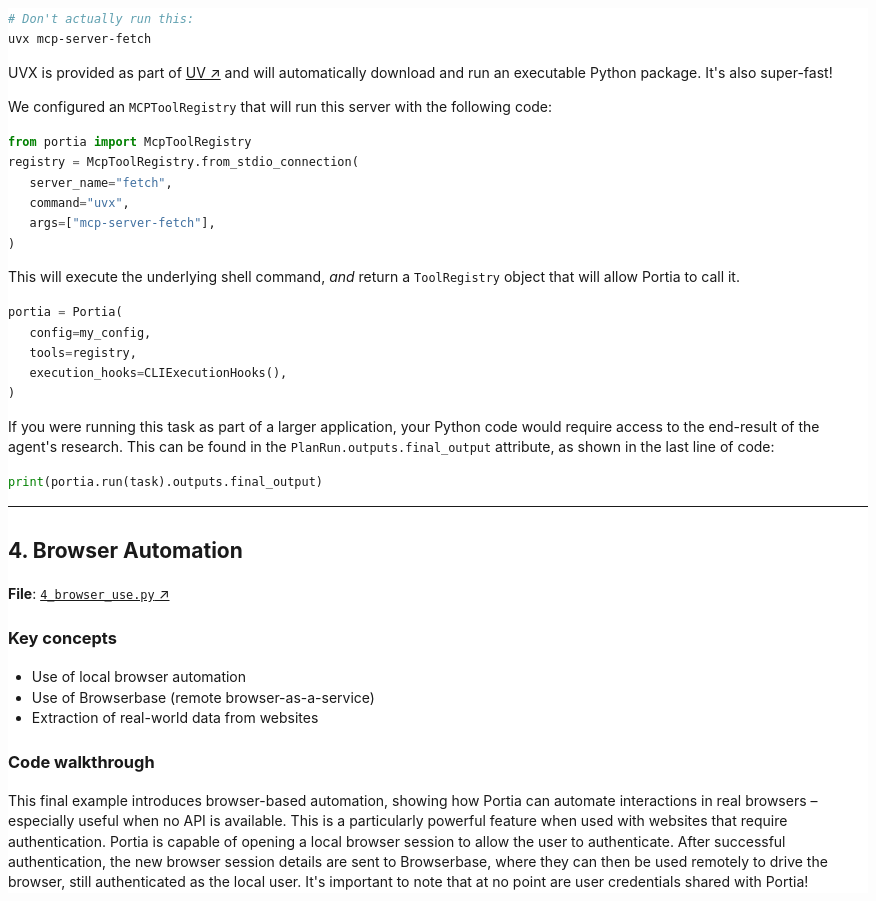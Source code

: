 ```bash
# Don't actually run this:
uvx mcp-server-fetch
```

UVX is provided as part of [UV ↗](https://github.com/astral-sh/uv) and will automatically download and run an executable Python package.
It's also super-fast!

We configured an `MCPToolRegistry` that will run this server with the following code:

```python id=tour_code_9
from portia import McpToolRegistry
registry = McpToolRegistry.from_stdio_connection(
   server_name="fetch",
   command="uvx",
   args=["mcp-server-fetch"],
)
```

This will execute the underlying shell command, _and_ return a `ToolRegistry` object that will allow Portia to call it.

```python id=tour_code_10 depends_on=tour_code_3,tour_code_9
portia = Portia(
   config=my_config,
   tools=registry,
   execution_hooks=CLIExecutionHooks(),
)
```

If you were running this task as part of a larger application,
your Python code would require access to the end-result of the agent's research.
This can be found in the `PlanRun.outputs.final_output` attribute,
as shown in the last line of code:

```python id=tour_code_11 depends_on=tour_code_8,tour_code_10
print(portia.run(task).outputs.final_output)
```

---

## 4. Browser Automation

**File**: [`4_browser_use.py` ↗](https://github.com/portiaAI/portia-agent-examples/blob/main/getting-started/4_browser_use.py)

### Key concepts

* Use of local browser automation
* Use of Browserbase (remote browser-as-a-service)
* Extraction of real-world data from websites

### Code walkthrough

This final example introduces browser-based automation, showing how Portia can automate interactions in real browsers – especially useful when no API is available.
This is a particularly powerful feature when used with websites that require authentication.
Portia is capable of opening a local browser session to allow the user to authenticate.
After successful authentication,
the new browser session details are sent to Browserbase,
where they can then be used remotely to drive the browser,
still authenticated as the local user.
It's important to note that at no point are user credentials shared with Portia!
